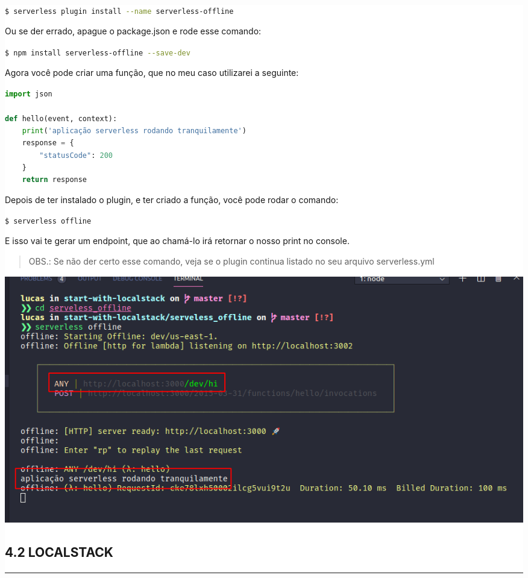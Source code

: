 ```sh
$ serverless plugin install --name serverless-offline
```

Ou se der errado, apague o package.json e rode esse comando:

```sh
$ npm install serverless-offline --save-dev
```

Agora você pode criar uma função, que no meu caso utilizarei a seguinte:

```Python
import json

def hello(event, context):
    print('aplicação serverless rodando tranquilamente')
    response = {
        "statusCode": 200
    }
    return response
```

Depois de ter instalado o plugin, e ter criado a função, você pode rodar o comando:
```sh
$ serverless offline 
```

E isso vai te gerar um endpoint, que ao chamá-lo irá retornar o nosso print no console.

> OBS.: Se não der certo esse comando, veja se o plugin continua listado no seu arquivo serverless.yml

<img src='./img/fig014.png'/>

## 4.2 LOCALSTACK
---
